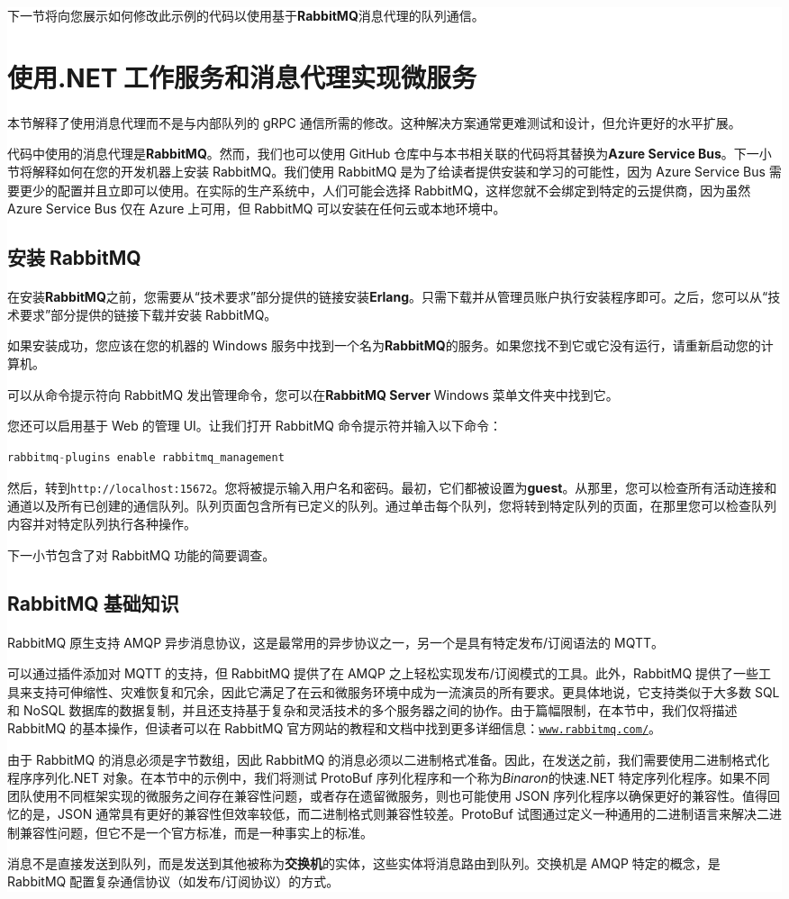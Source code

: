 下一节将向您展示如何修改此示例的代码以使用基于**RabbitMQ**消息代理的队列通信。

# 使用.NET 工作服务和消息代理实现微服务

本节解释了使用消息代理而不是与内部队列的 gRPC 通信所需的修改。这种解决方案通常更难测试和设计，但允许更好的水平扩展。

代码中使用的消息代理是**RabbitMQ**。然而，我们也可以使用 GitHub 仓库中与本书相关联的代码将其替换为**Azure Service Bus**。下一小节将解释如何在您的开发机器上安装 RabbitMQ。我们使用 RabbitMQ 是为了给读者提供安装和学习的可能性，因为 Azure Service Bus 需要更少的配置并且立即可以使用。在实际的生产系统中，人们可能会选择 RabbitMQ，这样您就不会绑定到特定的云提供商，因为虽然 Azure Service Bus 仅在 Azure 上可用，但 RabbitMQ 可以安装在任何云或本地环境中。

## 安装 RabbitMQ

在安装**RabbitMQ**之前，您需要从“技术要求”部分提供的链接安装**Erlang**。只需下载并从管理员账户执行安装程序即可。之后，您可以从“技术要求”部分提供的链接下载并安装 RabbitMQ。

如果安装成功，您应该在您的机器的 Windows 服务中找到一个名为**RabbitMQ**的服务。如果您找不到它或它没有运行，请重新启动您的计算机。

可以从命令提示符向 RabbitMQ 发出管理命令，您可以在**RabbitMQ Server** Windows 菜单文件夹中找到它。

您还可以启用基于 Web 的管理 UI。让我们打开 RabbitMQ 命令提示符并输入以下命令：

```cs
rabbitmq-plugins enable rabbitmq_management 
```

然后，转到`http://localhost:15672`。您将被提示输入用户名和密码。最初，它们都被设置为**guest**。从那里，您可以检查所有活动连接和通道以及所有已创建的通信队列。队列页面包含所有已定义的队列。通过单击每个队列，您将转到特定队列的页面，在那里您可以检查队列内容并对特定队列执行各种操作。

下一小节包含了对 RabbitMQ 功能的简要调查。

## RabbitMQ 基础知识

RabbitMQ 原生支持 AMQP 异步消息协议，这是最常用的异步协议之一，另一个是具有特定发布/订阅语法的 MQTT。

可以通过插件添加对 MQTT 的支持，但 RabbitMQ 提供了在 AMQP 之上轻松实现发布/订阅模式的工具。此外，RabbitMQ 提供了一些工具来支持可伸缩性、灾难恢复和冗余，因此它满足了在云和微服务环境中成为一流演员的所有要求。更具体地说，它支持类似于大多数 SQL 和 NoSQL 数据库的数据复制，并且还支持基于复杂和灵活技术的多个服务器之间的协作。由于篇幅限制，在本节中，我们仅将描述 RabbitMQ 的基本操作，但读者可以在 RabbitMQ 官方网站的教程和文档中找到更多详细信息：[`www.rabbitmq.com/`](https://www.rabbitmq.com/)。

由于 RabbitMQ 的消息必须是字节数组，因此 RabbitMQ 的消息必须以二进制格式准备。因此，在发送之前，我们需要使用二进制格式化程序序列化.NET 对象。在本节中的示例中，我们将测试 ProtoBuf 序列化程序和一个称为*Binaron*的快速.NET 特定序列化程序。如果不同团队使用不同框架实现的微服务之间存在兼容性问题，或者存在遗留微服务，则也可能使用 JSON 序列化程序以确保更好的兼容性。值得回忆的是，JSON 通常具有更好的兼容性但效率较低，而二进制格式则兼容性较差。ProtoBuf 试图通过定义一种通用的二进制语言来解决二进制兼容性问题，但它不是一个官方标准，而是一种事实上的标准。

消息不是直接发送到队列，而是发送到其他被称为**交换机**的实体，这些实体将消息路由到队列。交换机是 AMQP 特定的概念，是 RabbitMQ 配置复杂通信协议（如发布/订阅协议）的方式。
